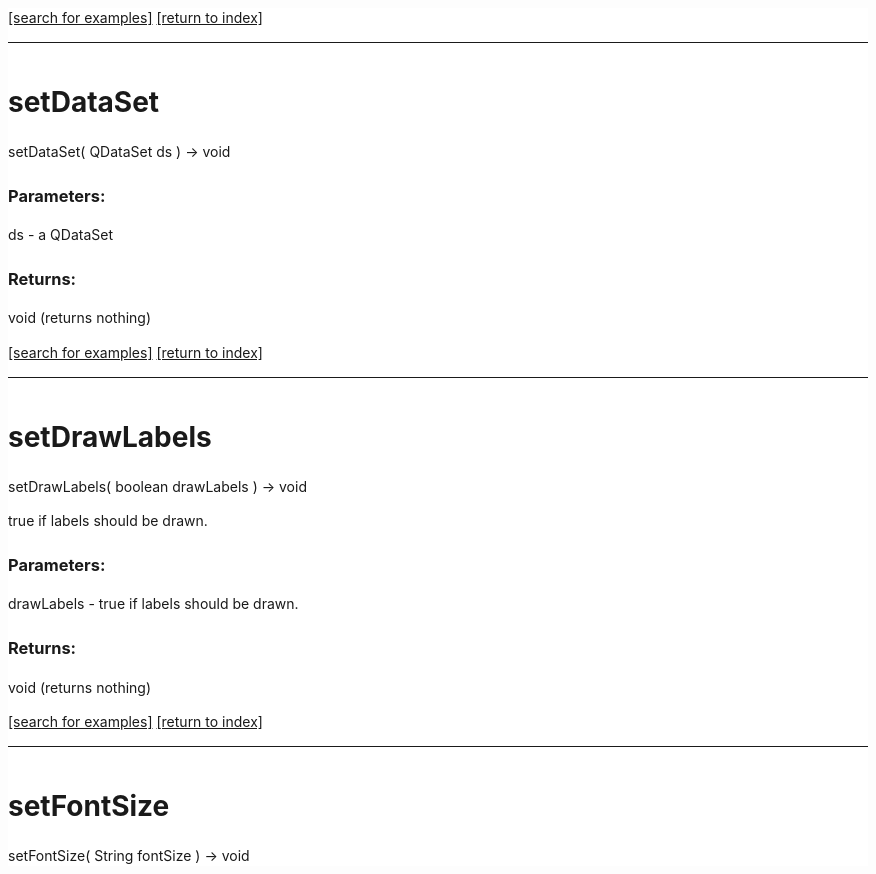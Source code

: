 
<a href="https://github.com/autoplot/dev/search?q=setControl&unscoped_q=setControl">[search for examples]</a>
<a href="https://github.com/autoplot/documentation/blob/master/javadoc/index-all.md">[return to index]</a>

***
<a name="setDataSet"></a>
# setDataSet
setDataSet( QDataSet ds ) &rarr; void



### Parameters:
ds - a QDataSet

### Returns:
void (returns nothing)


<a href="https://github.com/autoplot/dev/search?q=setDataSet&unscoped_q=setDataSet">[search for examples]</a>
<a href="https://github.com/autoplot/documentation/blob/master/javadoc/index-all.md">[return to index]</a>

***
<a name="setDrawLabels"></a>
# setDrawLabels
setDrawLabels( boolean drawLabels ) &rarr; void

true if labels should be drawn.

### Parameters:
drawLabels - true if labels should be drawn.

### Returns:
void (returns nothing)


<a href="https://github.com/autoplot/dev/search?q=setDrawLabels&unscoped_q=setDrawLabels">[search for examples]</a>
<a href="https://github.com/autoplot/documentation/blob/master/javadoc/index-all.md">[return to index]</a>

***
<a name="setFontSize"></a>
# setFontSize
setFontSize( String fontSize ) &rarr; void

